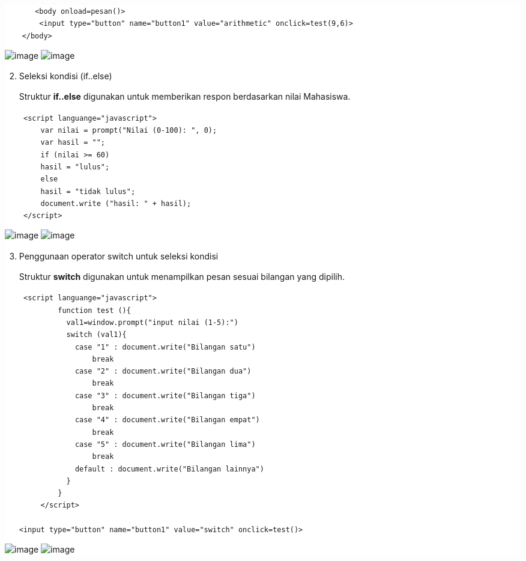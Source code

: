            <body onload=pesan()>
            <input type="button" name="button1" value="arithmetic" onclick=test(9,6)>
        </body>

  <img width="390" height="181" alt="image" src="https://github.com/user-attachments/assets/74635b08-7bfc-42c3-9209-10c020deec32" />

  <img width="390" height="244" alt="image" src="https://github.com/user-attachments/assets/bfff4b4d-74d4-48e7-a881-039505acbc0c" />

2. Seleksi kondisi (if..else)

   Struktur **if..else** digunakan untuk memberikan respon berdasarkan nilai Mahasiswa.

        <script languange="javascript">
            var nilai = prompt("Nilai (0-100): ", 0);
            var hasil = "";
            if (nilai >= 60)
            hasil = "lulus";
            else
            hasil = "tidak lulus"; 
            document.write ("hasil: " + hasil);
        </script>

  <img width="766" height="296" alt="image" src="https://github.com/user-attachments/assets/156ac11e-dc1e-4319-b187-a0df3ef0181c" />

  <img width="391" height="221" alt="image" src="https://github.com/user-attachments/assets/8518d9d3-dcae-4340-bc9c-247ee469b900" />

3. Penggunaan operator switch untuk seleksi kondisi

   Struktur **switch** digunakan untuk menampilkan pesan sesuai bilangan yang dipilih.

        <script languange="javascript">
                function test (){
                  val1=window.prompt("input nilai (1-5):")
                  switch (val1){
                    case "1" : document.write("Bilangan satu")
                        break
                    case "2" : document.write("Bilangan dua")
                        break
                    case "3" : document.write("Bilangan tiga")
                        break
                    case "4" : document.write("Bilangan empat")
                        break
                    case "5" : document.write("Bilangan lima")
                        break
                    default : document.write("Bilangan lainnya")
                  }
                }
            </script>

       <input type="button" name="button1" value="switch" onclick=test()>

  <img width="769" height="323" alt="image" src="https://github.com/user-attachments/assets/ce874c64-63b9-46a1-955d-94fb819b84aa" />

  <img width="390" height="184" alt="image" src="https://github.com/user-attachments/assets/114186da-56ae-44d5-8977-6d528e7c3b5b" />
